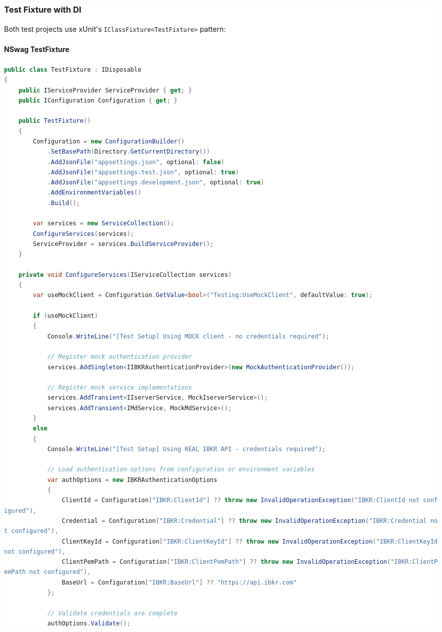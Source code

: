 ### Test Fixture with DI

Both test projects use xUnit's `IClassFixture<TestFixture>` pattern:

#### NSwag TestFixture

```csharp
public class TestFixture : IDisposable
{
    public IServiceProvider ServiceProvider { get; }
    public IConfiguration Configuration { get; }

    public TestFixture()
    {
        Configuration = new ConfigurationBuilder()
            .SetBasePath(Directory.GetCurrentDirectory())
            .AddJsonFile("appsettings.json", optional: false)
            .AddJsonFile("appsettings.test.json", optional: true)
            .AddJsonFile("appsettings.development.json", optional: true)
            .AddEnvironmentVariables()
            .Build();

        var services = new ServiceCollection();
        ConfigureServices(services);
        ServiceProvider = services.BuildServiceProvider();
    }

    private void ConfigureServices(IServiceCollection services)
    {
        var useMockClient = Configuration.GetValue<bool>("Testing:UseMockClient", defaultValue: true);

        if (useMockClient)
        {
            Console.WriteLine("[Test Setup] Using MOCK client - no credentials required");

            // Register mock authentication provider
            services.AddSingleton<IIBKRAuthenticationProvider>(new MockAuthenticationProvider());

            // Register mock service implementations
            services.AddTransient<IIserverService, MockIserverService>();
            services.AddTransient<IMdService, MockMdService>();
        }
        else
        {
            Console.WriteLine("[Test Setup] Using REAL IBKR API - credentials required");

            // Load authentication options from configuration or environment variables
            var authOptions = new IBKRAuthenticationOptions
            {
                ClientId = Configuration["IBKR:ClientId"] ?? throw new InvalidOperationException("IBKR:ClientId not configured"),
                Credential = Configuration["IBKR:Credential"] ?? throw new InvalidOperationException("IBKR:Credential not configured"),
                ClientKeyId = Configuration["IBKR:ClientKeyId"] ?? throw new InvalidOperationException("IBKR:ClientKeyId not configured"),
                ClientPemPath = Configuration["IBKR:ClientPemPath"] ?? throw new InvalidOperationException("IBKR:ClientPemPath not configured"),
                BaseUrl = Configuration["IBKR:BaseUrl"] ?? "https://api.ibkr.com"
            };

            // Validate credentials are complete
            authOptions.Validate();

```